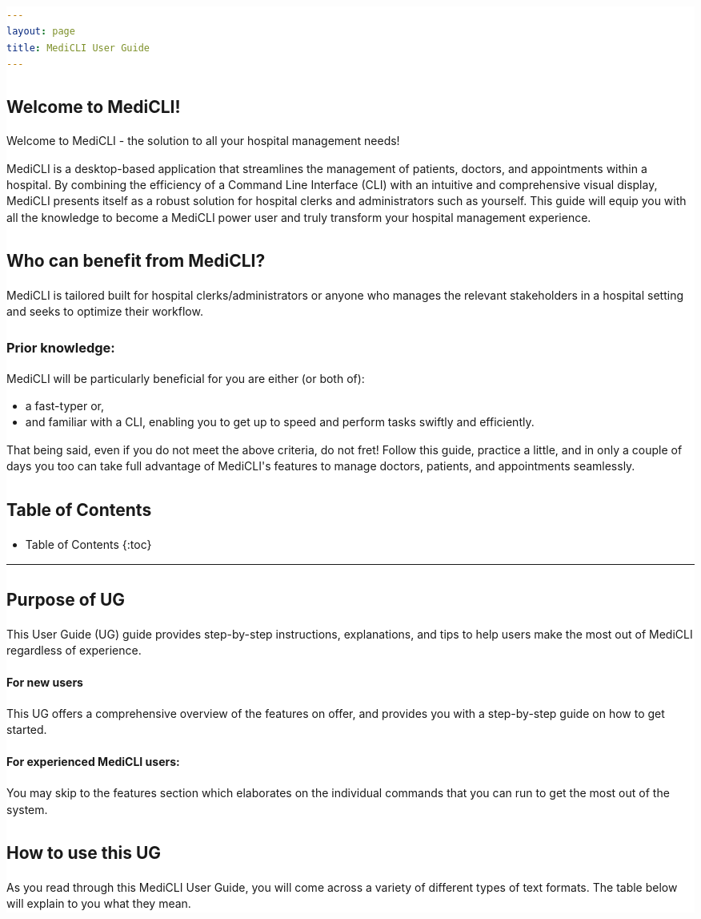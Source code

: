 ```yaml
---
layout: page
title: MediCLI User Guide
---
```


## Welcome to MediCLI!
Welcome to MediCLI - the solution to all your hospital management needs! 

MediCLI is a desktop-based application that streamlines the management of patients, doctors, and appointments within a hospital. By combining the efficiency of a Command Line Interface (CLI) with an intuitive and comprehensive visual display, MediCLI presents itself as a robust solution for hospital clerks and administrators such as yourself. This guide will equip you with all the knowledge to become a MediCLI power user and truly transform your hospital management experience.


## Who can benefit from MediCLI?
MediCLI is tailored built for hospital clerks/administrators or anyone who manages the relevant stakeholders in a hospital setting and seeks to optimize their workflow.  

### Prior knowledge:
MediCLI will be particularly beneficial for you are either (or both of):
- a fast-typer or,
- and familiar with a CLI,
enabling you to get up to speed and perform tasks swiftly and efficiently.

That being said, even if you do not meet the above criteria, do not fret! Follow this guide, practice a little, and in only a couple of days you too can take full advantage of MediCLI's features to manage doctors, patients, and appointments seamlessly.

## Table of Contents
* Table of Contents
{:toc}

---------------------------------------------------------
## Purpose of UG
This User Guide (UG) guide provides step-by-step instructions, explanations, and tips to help users make the most out of MediCLI regardless of experience.

#### For new users
This UG offers a comprehensive overview of the features on offer, and provides you with a step-by-step guide on how to get started.

#### For experienced MediCLI users:
You may skip to the features section which elaborates on the individual commands that you can run to get the most out of the system.

## How to use this UG
As you read through this MediCLI User Guide, you will come across a variety of different types of text formats. The table below will explain to you what they mean.
